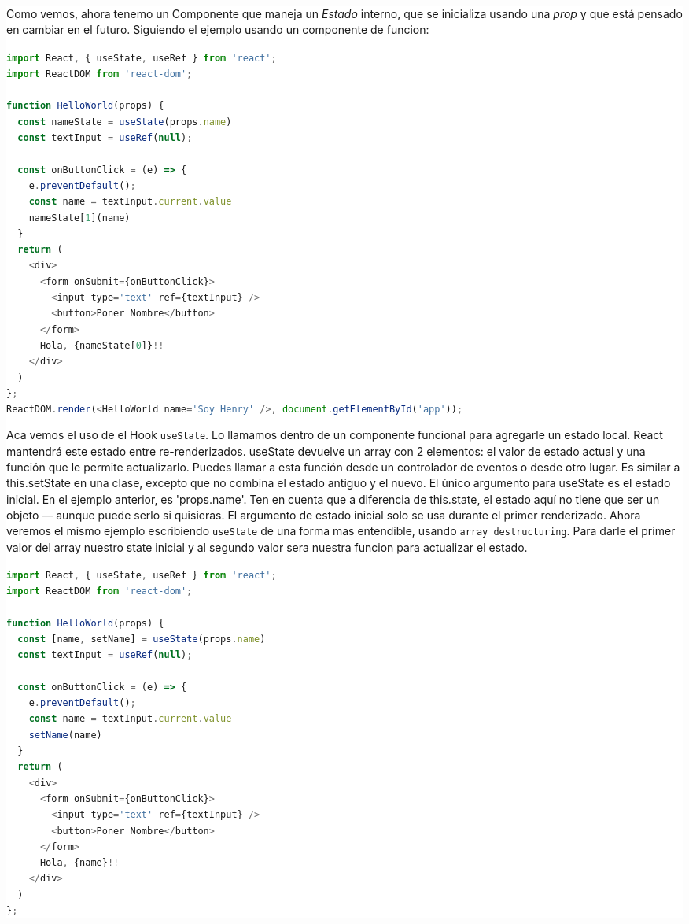 Como vemos, ahora tenemo un Componente que maneja un _Estado_ interno, que se inicializa usando una _prop_ y que está pensado en cambiar en el futuro.
Siguiendo el ejemplo usando un componente de funcion:

```javascript
import React, { useState, useRef } from 'react';
import ReactDOM from 'react-dom';

function HelloWorld(props) {
  const nameState = useState(props.name)
  const textInput = useRef(null);

  const onButtonClick = (e) => {
    e.preventDefault();
    const name = textInput.current.value
    nameState[1](name)
  }
  return (
    <div>
      <form onSubmit={onButtonClick}>
        <input type='text' ref={textInput} />
        <button>Poner Nombre</button>
      </form>
      Hola, {nameState[0]}!!
    </div>
  )
};
ReactDOM.render(<HelloWorld name='Soy Henry' />, document.getElementById('app'));
```

Aca vemos el uso de el Hook `useState`. Lo llamamos dentro de un componente funcional para agregarle un estado local. React mantendrá este estado entre re-renderizados. useState devuelve un array con 2 elementos: el valor de estado actual y una función que le permite actualizarlo. Puedes llamar a esta función desde un controlador de eventos o desde otro lugar. Es similar a this.setState en una clase, excepto que no combina el estado antiguo y el nuevo.
El único argumento para useState es el estado inicial. En el ejemplo anterior, es 'props.name'. Ten en cuenta que a diferencia de this.state, el estado aquí no tiene que ser un objeto — aunque puede serlo si quisieras. El argumento de estado inicial solo se usa durante el primer renderizado.
Ahora veremos el mismo ejemplo escribiendo `useState` de una forma mas entendible, usando `array destructuring`. Para darle el primer valor del array nuestro state inicial y al segundo valor sera nuestra funcion para actualizar el estado.

```javascript
import React, { useState, useRef } from 'react';
import ReactDOM from 'react-dom';

function HelloWorld(props) {
  const [name, setName] = useState(props.name)
  const textInput = useRef(null);

  const onButtonClick = (e) => {
    e.preventDefault();
    const name = textInput.current.value
    setName(name)
  }
  return (
    <div>
      <form onSubmit={onButtonClick}>
        <input type='text' ref={textInput} />
        <button>Poner Nombre</button>
      </form>
      Hola, {name}!!
    </div>
  )
};
```